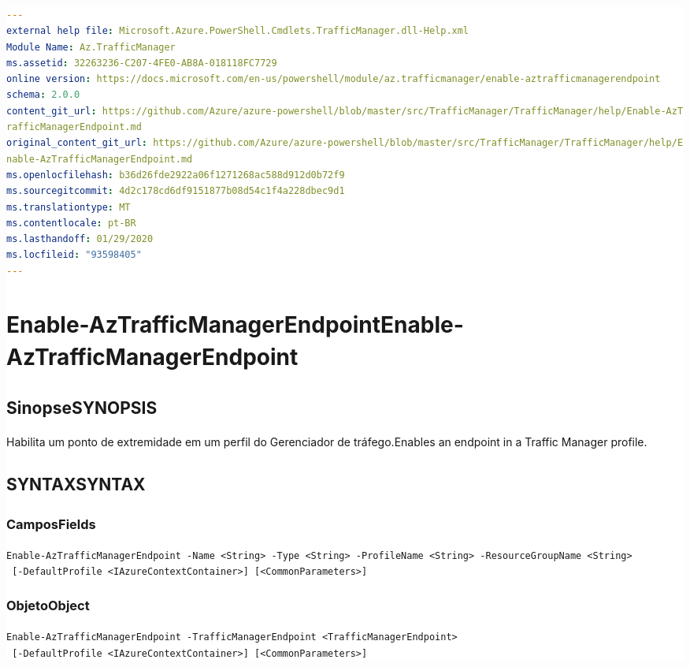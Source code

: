 ```yaml
---
external help file: Microsoft.Azure.PowerShell.Cmdlets.TrafficManager.dll-Help.xml
Module Name: Az.TrafficManager
ms.assetid: 32263236-C207-4FE0-AB8A-018118FC7729
online version: https://docs.microsoft.com/en-us/powershell/module/az.trafficmanager/enable-aztrafficmanagerendpoint
schema: 2.0.0
content_git_url: https://github.com/Azure/azure-powershell/blob/master/src/TrafficManager/TrafficManager/help/Enable-AzTrafficManagerEndpoint.md
original_content_git_url: https://github.com/Azure/azure-powershell/blob/master/src/TrafficManager/TrafficManager/help/Enable-AzTrafficManagerEndpoint.md
ms.openlocfilehash: b36d26fde2922a06f1271268ac588d912d0b72f9
ms.sourcegitcommit: 4d2c178cd6df9151877b08d54c1f4a228dbec9d1
ms.translationtype: MT
ms.contentlocale: pt-BR
ms.lasthandoff: 01/29/2020
ms.locfileid: "93598405"
---
```

# <span data-ttu-id="4509e-101">Enable-AzTrafficManagerEndpoint</span><span class="sxs-lookup"><span data-stu-id="4509e-101">Enable-AzTrafficManagerEndpoint</span></span>

## <span data-ttu-id="4509e-102">Sinopse</span><span class="sxs-lookup"><span data-stu-id="4509e-102">SYNOPSIS</span></span>
<span data-ttu-id="4509e-103">Habilita um ponto de extremidade em um perfil do Gerenciador de tráfego.</span><span class="sxs-lookup"><span data-stu-id="4509e-103">Enables an endpoint in a Traffic Manager profile.</span></span>

## <span data-ttu-id="4509e-104">SYNTAX</span><span class="sxs-lookup"><span data-stu-id="4509e-104">SYNTAX</span></span>

### <span data-ttu-id="4509e-105">Campos</span><span class="sxs-lookup"><span data-stu-id="4509e-105">Fields</span></span>
```
Enable-AzTrafficManagerEndpoint -Name <String> -Type <String> -ProfileName <String> -ResourceGroupName <String>
 [-DefaultProfile <IAzureContextContainer>] [<CommonParameters>]
```

### <span data-ttu-id="4509e-106">Objeto</span><span class="sxs-lookup"><span data-stu-id="4509e-106">Object</span></span>
```
Enable-AzTrafficManagerEndpoint -TrafficManagerEndpoint <TrafficManagerEndpoint>
 [-DefaultProfile <IAzureContextContainer>] [<CommonParameters>]
```
